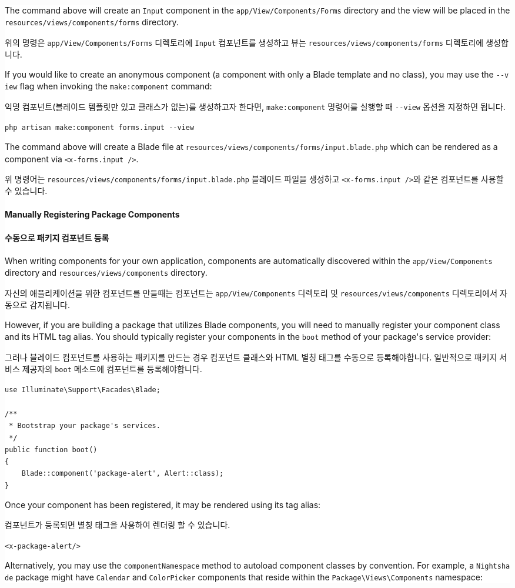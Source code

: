 The command above will create an `Input` component in the `app/View/Components/Forms` directory and the view will be placed in the `resources/views/components/forms` directory.

위의 명령은 `app/View/Components/Forms` 디렉토리에 `Input` 컴포넌트를 생성하고 뷰는 `resources/views/components/forms` 디렉토리에 생성합니다.

If you would like to create an anonymous component (a component with only a Blade template and no class), you may use the `--view` flag when invoking the `make:component` command:

익명 컴포넌트(블레이드 템플릿만 있고 클래스가 없는)를 생성하고자 한다면, `make:component` 명령어를 실행할 때 `--view` 옵션을 지정하면 됩니다.

```shell
php artisan make:component forms.input --view
```

The command above will create a Blade file at `resources/views/components/forms/input.blade.php` which can be rendered as a component via `<x-forms.input />`.

위 명령어는 `resources/views/components/forms/input.blade.php` 블레이드 파일을 생성하고 `<x-forms.input />`와 같은 컴포넌트를 사용할 수 있습니다.

<a name="manually-registering-package-components"></a>
#### Manually Registering Package Components
#### 수동으로 패키지 컴포넌트 등록

When writing components for your own application, components are automatically discovered within the `app/View/Components` directory and `resources/views/components` directory.

자신의 애플리케이션을 위한 컴포넌트를 만들때는 컴포넌트는 `app/View/Components` 디렉토리 및 `resources/views/components` 디렉토리에서 자동으로 감지됩니다.

However, if you are building a package that utilizes Blade components, you will need to manually register your component class and its HTML tag alias. You should typically register your components in the `boot` method of your package's service provider:

그러나 블레이드 컴포넌트를 사용하는 패키지를 만드는 경우 컴포넌트 클래스와 HTML 별칭 태그를 수동으로 등록해야합니다. 일반적으로 패키지 서비스 제공자의 `boot` 메소드에 컴포넌트를 등록해야합니다.

    use Illuminate\Support\Facades\Blade;

    /**
     * Bootstrap your package's services.
     */
    public function boot()
    {
        Blade::component('package-alert', Alert::class);
    }

Once your component has been registered, it may be rendered using its tag alias:

컴포넌트가 등록되면 별칭 태그을 사용하여 렌더링 할 수 있습니다.

```blade
<x-package-alert/>
```

Alternatively, you may use the `componentNamespace` method to autoload component classes by convention. For example, a `Nightshade` package might have `Calendar` and `ColorPicker` components that reside within the `Package\Views\Components` namespace:
